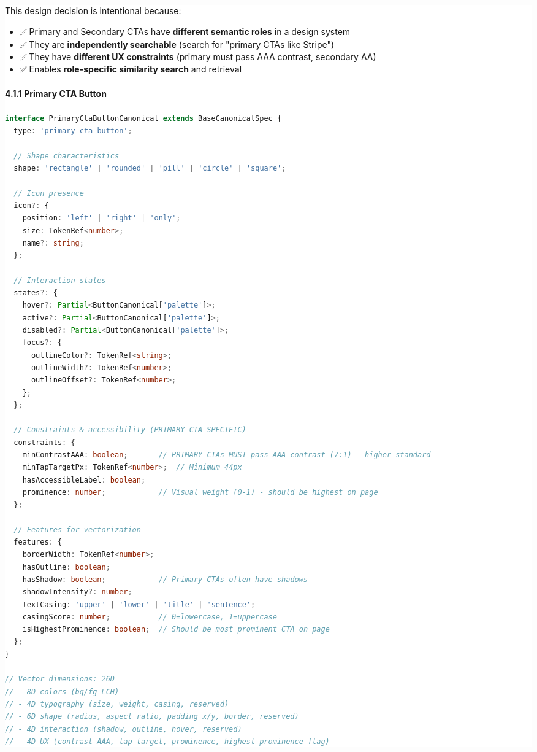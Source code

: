 This design decision is intentional because:
- ✅ Primary and Secondary CTAs have **different semantic roles** in a design system
- ✅ They are **independently searchable** (search for "primary CTAs like Stripe")
- ✅ They have **different UX constraints** (primary must pass AAA contrast, secondary AA)
- ✅ Enables **role-specific similarity search** and retrieval

#### 4.1.1 Primary CTA Button

```typescript
interface PrimaryCtaButtonCanonical extends BaseCanonicalSpec {
  type: 'primary-cta-button';

  // Shape characteristics
  shape: 'rectangle' | 'rounded' | 'pill' | 'circle' | 'square';

  // Icon presence
  icon?: {
    position: 'left' | 'right' | 'only';
    size: TokenRef<number>;
    name?: string;
  };

  // Interaction states
  states?: {
    hover?: Partial<ButtonCanonical['palette']>;
    active?: Partial<ButtonCanonical['palette']>;
    disabled?: Partial<ButtonCanonical['palette']>;
    focus?: {
      outlineColor?: TokenRef<string>;
      outlineWidth?: TokenRef<number>;
      outlineOffset?: TokenRef<number>;
    };
  };

  // Constraints & accessibility (PRIMARY CTA SPECIFIC)
  constraints: {
    minContrastAAA: boolean;       // PRIMARY CTAs MUST pass AAA contrast (7:1) - higher standard
    minTapTargetPx: TokenRef<number>;  // Minimum 44px
    hasAccessibleLabel: boolean;
    prominence: number;            // Visual weight (0-1) - should be highest on page
  };

  // Features for vectorization
  features: {
    borderWidth: TokenRef<number>;
    hasOutline: boolean;
    hasShadow: boolean;            // Primary CTAs often have shadows
    shadowIntensity?: number;
    textCasing: 'upper' | 'lower' | 'title' | 'sentence';
    casingScore: number;           // 0=lowercase, 1=uppercase
    isHighestProminence: boolean;  // Should be most prominent CTA on page
  };
}

// Vector dimensions: 26D
// - 8D colors (bg/fg LCH)
// - 4D typography (size, weight, casing, reserved)
// - 6D shape (radius, aspect ratio, padding x/y, border, reserved)
// - 4D interaction (shadow, outline, hover, reserved)
// - 4D UX (contrast AAA, tap target, prominence, highest prominence flag)
```
